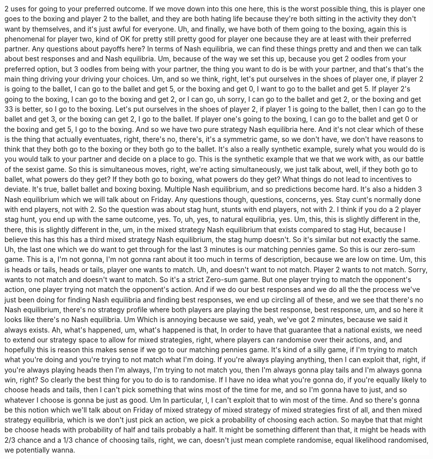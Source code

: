 2 uses for going to your preferred outcome. If we move down into this one here, this is the worst possible thing, this is player one goes to the boxing and player 2 to the ballet, and they are both hating life because they're both sitting in the activity they don't want by themselves, and it's just awful for everyone. Uh, and finally, we have both of them going to the boxing, again this is phenomenal for player two, kind of OK for pretty still pretty good for player one because they are at least with their preferred partner. Any questions about payoffs here? In terms of Nash equilibria, we can find these things pretty and and then we can talk about best responses and and Nash equilibria. Um, because of the way we set this up, because you get 2 oodles from your preferred option, but 3 oodles from being with your partner, the thing you want to do is be with your partner, and that's that's the main thing driving your driving your choices. Um, and so we think, right, let's put ourselves in the shoes of player one, if player 2 is going to the ballet, I can go to the ballet and get 5, or the boxing and get 0, I want to go to the ballet and get 5. If player 2's going to the boxing, I can go to the boxing and get 2, or I can go, uh sorry, I can go to the ballet and get 2, or the boxing and get 33 is better, so I go to the boxing. Let's put ourselves in the shoes of player 2, if player 1 is going to the ballet, then I can go to the ballet and get 3, or the boxing can get 2, I go to the ballet. If player one's going to the boxing, I can go to the ballet and get 0 or the boxing and get 5, I go to the boxing. And so we have two pure strategy Nash equilibria here. And it's not clear which of these is the thing that actually eventuates, right, there's no, there's, it's a symmetric game, so we don't have, we don't have reasons to think that they both go to the boxing or they both go to the ballet. It's also a really synthetic example, surely what you would do is you would talk to your partner and decide on a place to go. This is the synthetic example that we that we work with, as our battle of the sexist game. So this is simultaneous moves, right, we're acting simultaneously, we just talk about, well, if they both go to ballet, what powers do they get? If they both go to boxing, what powers do they get? What things do not lead to incentives to deviate. It's true, ballet ballet and boxing boxing. Multiple Nash equilibrium, and so predictions become hard. It's also a hidden 3 Nash equilibrium which we will talk about on Friday. Any questions though, questions, concerns, yes. Stay cunt's normally done with end players, not with 2. So the question was about stag hunt, stunts with end players, not with 2. I think if you do a 2 player stag hunt, you end up with the same outcome, yes. To, uh, yes, to natural equilibria, yes. Um, this, this is slightly different in the, there, this is slightly different in the, um, in the mixed strategy Nash equilibrium that exists compared to stag Hut, because I believe this has this has a third mixed strategy Nash equilibrium, the stag hump doesn't. So it's similar but not exactly the same. Uh, the last one which we do want to get through for the last 3 minutes is our matching pennies game. So this is our zero-sum game. This is a, I'm not gonna, I'm not gonna rant about it too much in terms of description, because we are low on time. Um, this is heads or tails, heads or tails, player one wants to match. Uh, and doesn't want to not match. Player 2 wants to not match. Sorry, wants to not match and doesn't want to match. So it's a strict Zero-sum game. But one player trying to match the opponent's action, one player trying not match the opponent's action. And if we do our best responses and we do all the the process we've just been doing for finding Nash equilibria and finding best responses, we end up circling all of these, and we see that there's no Nash equilibrium, there's no strategy profile where both players are playing the best response, best response, um, and so here it looks like there's no Nash equilibria. Um Which is annoying because we said, yeah, we've got 2 minutes, because we said it always exists. Ah, what's happened, um, what's happened is that, In order to have that guarantee that a national exists, we need to extend our strategy space to allow for mixed strategies, right, where players can randomise over their actions, and, and hopefully this is reason this makes sense if we go to our matching pennies game. It's kind of a silly game, if I'm trying to match what you're doing and you're trying to not match what I'm doing. If you're always playing anything, then I can exploit that, right, if you're always playing heads then I'm always, I'm trying to not match you, then I'm always gonna play tails and I'm always gonna win, right? So clearly the best thing for you to do is to randomise. If I have no idea what you're gonna do, if you're equally likely to choose heads and tails, then I can't pick something that wins most of the time for me, and so I'm gonna have to just, and so whatever I choose is gonna be just as good. Um In particular, I, I can't exploit that to win most of the time. And so there's gonna be this notion which we'll talk about on Friday of mixed strategy of mixed strategy of mixed strategies first of all, and then mixed strategy equilibria, which is we don't just pick an action, we pick a probability of choosing each action. So maybe that that might be choose heads with probability of half and tails probably a half. It might be something different than that, it might be heads with 2/3 chance and a 1/3 chance of choosing tails, right, we can, doesn't just mean complete randomise, equal likelihood randomised, we potentially wanna.
